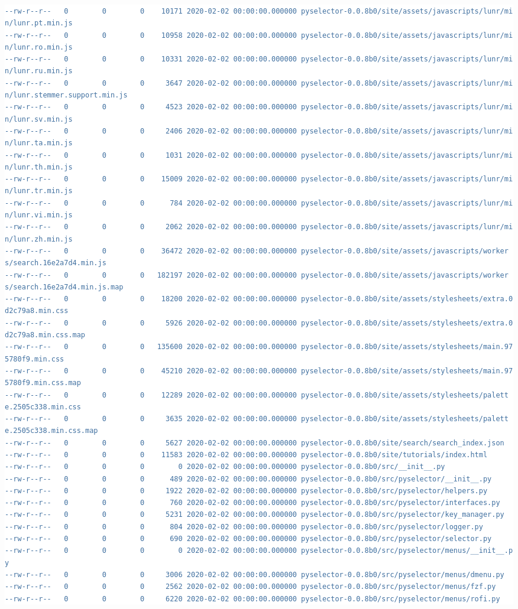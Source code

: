 ```diff
--rw-r--r--   0        0        0    10171 2020-02-02 00:00:00.000000 pyselector-0.0.8b0/site/assets/javascripts/lunr/min/lunr.pt.min.js
--rw-r--r--   0        0        0    10958 2020-02-02 00:00:00.000000 pyselector-0.0.8b0/site/assets/javascripts/lunr/min/lunr.ro.min.js
--rw-r--r--   0        0        0    10331 2020-02-02 00:00:00.000000 pyselector-0.0.8b0/site/assets/javascripts/lunr/min/lunr.ru.min.js
--rw-r--r--   0        0        0     3647 2020-02-02 00:00:00.000000 pyselector-0.0.8b0/site/assets/javascripts/lunr/min/lunr.stemmer.support.min.js
--rw-r--r--   0        0        0     4523 2020-02-02 00:00:00.000000 pyselector-0.0.8b0/site/assets/javascripts/lunr/min/lunr.sv.min.js
--rw-r--r--   0        0        0     2406 2020-02-02 00:00:00.000000 pyselector-0.0.8b0/site/assets/javascripts/lunr/min/lunr.ta.min.js
--rw-r--r--   0        0        0     1031 2020-02-02 00:00:00.000000 pyselector-0.0.8b0/site/assets/javascripts/lunr/min/lunr.th.min.js
--rw-r--r--   0        0        0    15009 2020-02-02 00:00:00.000000 pyselector-0.0.8b0/site/assets/javascripts/lunr/min/lunr.tr.min.js
--rw-r--r--   0        0        0      784 2020-02-02 00:00:00.000000 pyselector-0.0.8b0/site/assets/javascripts/lunr/min/lunr.vi.min.js
--rw-r--r--   0        0        0     2062 2020-02-02 00:00:00.000000 pyselector-0.0.8b0/site/assets/javascripts/lunr/min/lunr.zh.min.js
--rw-r--r--   0        0        0    36472 2020-02-02 00:00:00.000000 pyselector-0.0.8b0/site/assets/javascripts/workers/search.16e2a7d4.min.js
--rw-r--r--   0        0        0   182197 2020-02-02 00:00:00.000000 pyselector-0.0.8b0/site/assets/javascripts/workers/search.16e2a7d4.min.js.map
--rw-r--r--   0        0        0    18200 2020-02-02 00:00:00.000000 pyselector-0.0.8b0/site/assets/stylesheets/extra.0d2c79a8.min.css
--rw-r--r--   0        0        0     5926 2020-02-02 00:00:00.000000 pyselector-0.0.8b0/site/assets/stylesheets/extra.0d2c79a8.min.css.map
--rw-r--r--   0        0        0   135600 2020-02-02 00:00:00.000000 pyselector-0.0.8b0/site/assets/stylesheets/main.975780f9.min.css
--rw-r--r--   0        0        0    45210 2020-02-02 00:00:00.000000 pyselector-0.0.8b0/site/assets/stylesheets/main.975780f9.min.css.map
--rw-r--r--   0        0        0    12289 2020-02-02 00:00:00.000000 pyselector-0.0.8b0/site/assets/stylesheets/palette.2505c338.min.css
--rw-r--r--   0        0        0     3635 2020-02-02 00:00:00.000000 pyselector-0.0.8b0/site/assets/stylesheets/palette.2505c338.min.css.map
--rw-r--r--   0        0        0     5627 2020-02-02 00:00:00.000000 pyselector-0.0.8b0/site/search/search_index.json
--rw-r--r--   0        0        0    11583 2020-02-02 00:00:00.000000 pyselector-0.0.8b0/site/tutorials/index.html
--rw-r--r--   0        0        0        0 2020-02-02 00:00:00.000000 pyselector-0.0.8b0/src/__init__.py
--rw-r--r--   0        0        0      489 2020-02-02 00:00:00.000000 pyselector-0.0.8b0/src/pyselector/__init__.py
--rw-r--r--   0        0        0     1922 2020-02-02 00:00:00.000000 pyselector-0.0.8b0/src/pyselector/helpers.py
--rw-r--r--   0        0        0      760 2020-02-02 00:00:00.000000 pyselector-0.0.8b0/src/pyselector/interfaces.py
--rw-r--r--   0        0        0     5231 2020-02-02 00:00:00.000000 pyselector-0.0.8b0/src/pyselector/key_manager.py
--rw-r--r--   0        0        0      804 2020-02-02 00:00:00.000000 pyselector-0.0.8b0/src/pyselector/logger.py
--rw-r--r--   0        0        0      690 2020-02-02 00:00:00.000000 pyselector-0.0.8b0/src/pyselector/selector.py
--rw-r--r--   0        0        0        0 2020-02-02 00:00:00.000000 pyselector-0.0.8b0/src/pyselector/menus/__init__.py
--rw-r--r--   0        0        0     3006 2020-02-02 00:00:00.000000 pyselector-0.0.8b0/src/pyselector/menus/dmenu.py
--rw-r--r--   0        0        0     2562 2020-02-02 00:00:00.000000 pyselector-0.0.8b0/src/pyselector/menus/fzf.py
--rw-r--r--   0        0        0     6220 2020-02-02 00:00:00.000000 pyselector-0.0.8b0/src/pyselector/menus/rofi.py
```
